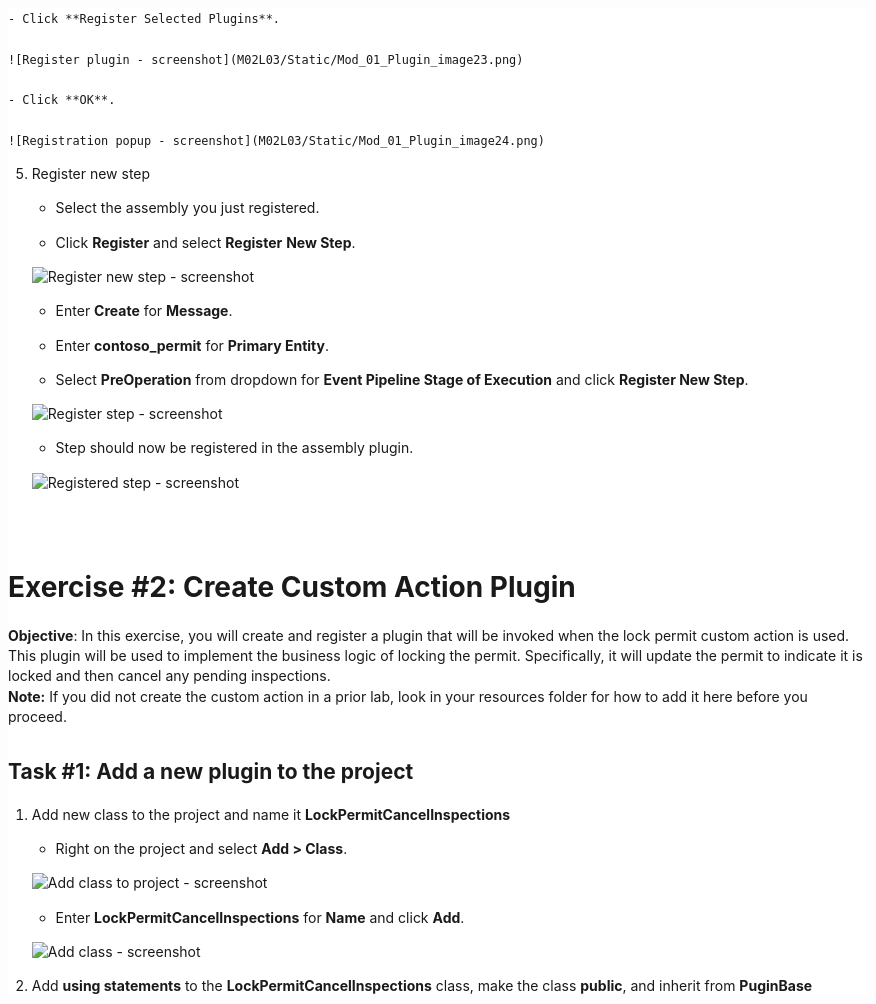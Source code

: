 	- Click **Register Selected Plugins**.

    ![Register plugin - screenshot](M02L03/Static/Mod_01_Plugin_image23.png)

	- Click **OK**.

    ![Registration popup - screenshot](M02L03/Static/Mod_01_Plugin_image24.png)

5. Register new step

	- Select the assembly you just registered.

	- Click **Register** and select **Register** **New Step**.

    ![Register new step - screenshot](M02L03/Static/Mod_01_Plugin_image25.png)

	- Enter **Create** for **Message**.

	- Enter **contoso_permit** for **Primary Entity**.

	- Select **PreOperation** from dropdown for **Event Pipeline Stage of Execution** and click **Register New Step**.

    ![Register step - screenshot](M02L03/Static/Mod_01_Plugin_image26.png)

	- Step should now be registered in the assembly plugin.

    ![Registered step - screenshot](M02L03/Static/Mod_01_Plugin_image27.png)

 

  
‎ 

# Exercise #2: Create Custom Action Plugin

**Objective**: In this exercise, you will create and register a plugin that will be invoked when the lock permit custom action is used. This plugin will be used to implement the business logic of locking the permit. Specifically, it will update the permit to indicate it is locked and then cancel any pending inspections.  
‎**Note:** If you did not create the custom action in a prior lab, look in your resources folder for how to add it here before you proceed.

## Task #1: Add a new plugin to the project

1. Add new class to the project and name it **LockPermitCancelInspections**

	- Right on the project and select **Add &gt; Class**.

    ![Add class to project - screenshot](M02L03/Static/Mod_01_Plugin_image28.png)

	- Enter **LockPermitCancelInspections** for **Name** and click **Add**.

    ![Add class - screenshot](M02L03/Static/Mod_01_Plugin_image29.png)

2. Add **using statements** to the **LockPermitCancelInspections** class, make the class **public**, and inherit from **PuginBase**

